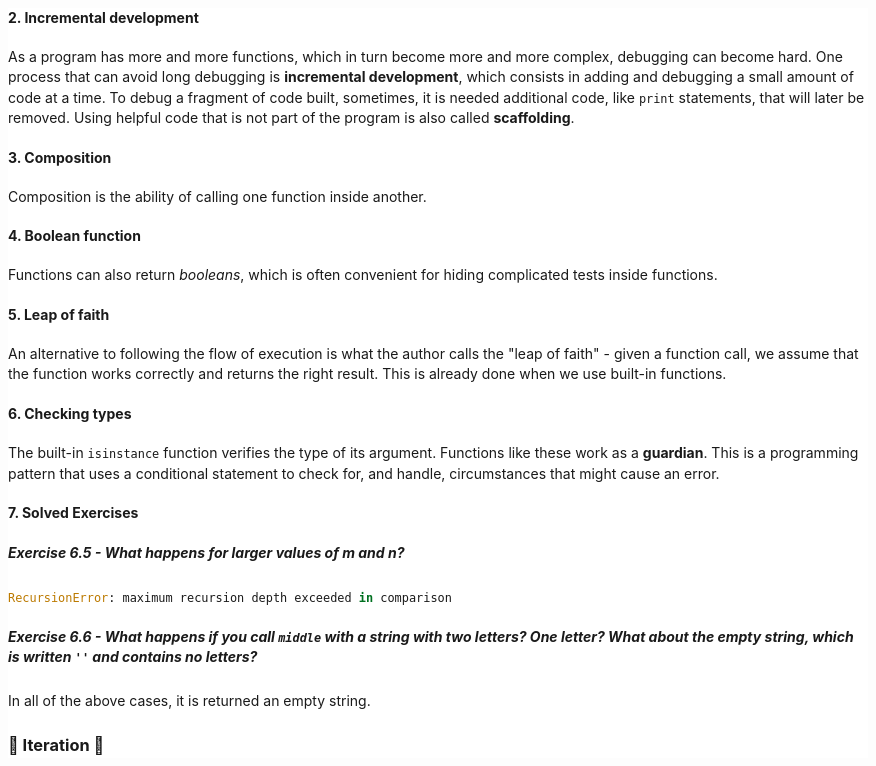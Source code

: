 

#### 2. Incremental development

As a program has more and more functions, which in turn become more and more complex, debugging can become hard. One process that can avoid long debugging is **incremental development**, which consists in adding and debugging a small amount of code at a time. To debug a fragment of code built, sometimes, it is needed additional code, like `print` statements, that will later be removed. Using helpful code that is not part of the program is also called **scaffolding**.



#### 3. Composition

Composition is the ability of calling one function inside another.



#### 4. Boolean function

Functions can also return *booleans*, which is often convenient for hiding complicated tests inside functions.



#### 5. Leap of faith

An alternative to following the flow of execution is what the author calls the "leap of faith" - given a function call, we assume that the function works correctly and returns the right result. This is already done when we use built-in functions. 



#### 6. Checking types

The built-in `isinstance` function verifies the type of its argument. Functions like these work as a **guardian**.  This is a programming pattern that uses a conditional statement to check for, and handle, circumstances that might cause an error.



#### 7. Solved Exercises

##### Exercise 6.5 - What happens for larger values of m and n?

```python
RecursionError: maximum recursion depth exceeded in comparison 
```



##### Exercise 6.6 - What happens if you call `middle` with a string with two letters? One letter? What about the empty string, which is written `''` and contains no letters?
In all of the above cases, it is returned an empty string.



###  :arrows_counterclockwise: Iteration :arrows_counterclockwise:
